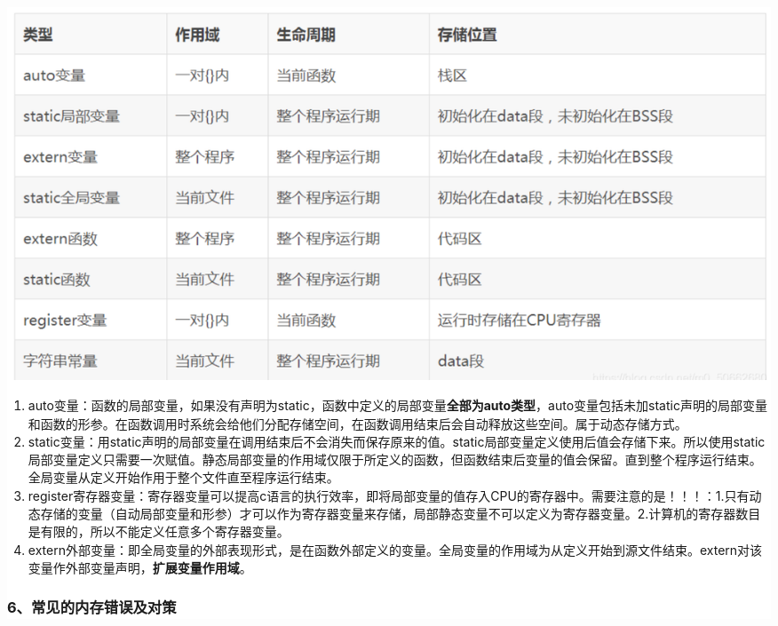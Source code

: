 ![image-20220526202859990](img/image-20220526202859990.png)

1. auto变量：函数的局部变量，如果没有声明为static，函数中定义的局部变量**全部为auto类型**，auto变量包括未加static声明的局部变量和函数的形参。在函数调用时系统会给他们分配存储空间，在函数调用结束后会自动释放这些空间。属于动态存储方式。
2. static变量：用static声明的局部变量在调用结束后不会消失而保存原来的值。static局部变量定义使用后值会存储下来。所以使用static局部变量定义只需要一次赋值。静态局部变量的作用域仅限于所定义的函数，但函数结束后变量的值会保留。直到整个程序运行结束。全局变量从定义开始作用于整个文件直至程序运行结束。
3. register寄存器变量：寄存器变量可以提高c语言的执行效率，即将局部变量的值存入CPU的寄存器中。需要注意的是！！！：1.只有动态存储的变量（自动局部变量和形参）才可以作为寄存器变量来存储，局部静态变量不可以定义为寄存器变量。2.计算机的寄存器数目是有限的，所以不能定义任意多个寄存器变量。
4. extern外部变量：即全局变量的外部表现形式，是在函数外部定义的变量。全局变量的作用域为从定义开始到源文件结束。extern对该变量作外部变量声明，**扩展变量作用域**。

### 6、常见的内存错误及对策
